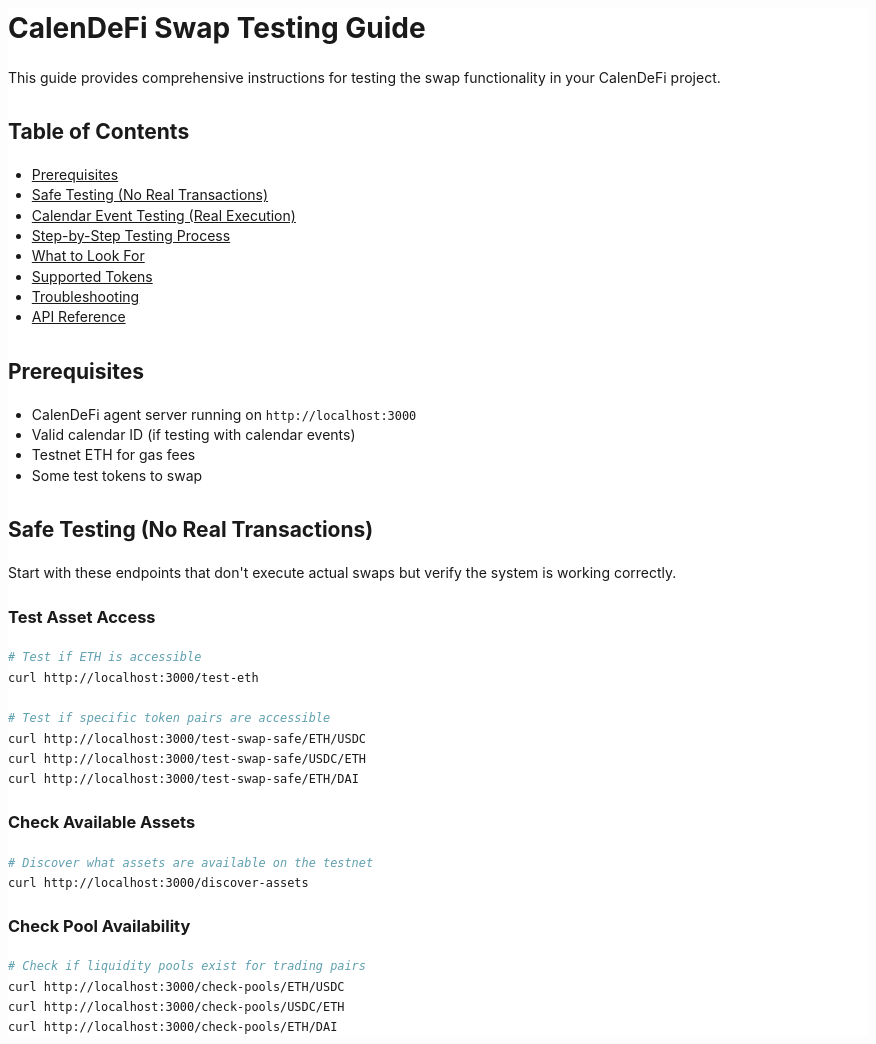 # CalenDeFi Swap Testing Guide

This guide provides comprehensive instructions for testing the swap functionality in your CalenDeFi project.

## Table of Contents

- [Prerequisites](#prerequisites)
- [Safe Testing (No Real Transactions)](#safe-testing-no-real-transactions)
- [Calendar Event Testing (Real Execution)](#calendar-event-testing-real-execution)
- [Step-by-Step Testing Process](#step-by-step-testing-process)
- [What to Look For](#what-to-look-for)
- [Supported Tokens](#supported-tokens)
- [Troubleshooting](#troubleshooting)
- [API Reference](#api-reference)

## Prerequisites

- CalenDeFi agent server running on `http://localhost:3000`
- Valid calendar ID (if testing with calendar events)
- Testnet ETH for gas fees
- Some test tokens to swap

## Safe Testing (No Real Transactions)

Start with these endpoints that don't execute actual swaps but verify the system is working correctly.

### Test Asset Access

```bash
# Test if ETH is accessible
curl http://localhost:3000/test-eth

# Test if specific token pairs are accessible
curl http://localhost:3000/test-swap-safe/ETH/USDC
curl http://localhost:3000/test-swap-safe/USDC/ETH
curl http://localhost:3000/test-swap-safe/ETH/DAI
```

### Check Available Assets

```bash
# Discover what assets are available on the testnet
curl http://localhost:3000/discover-assets
```

### Check Pool Availability

```bash
# Check if liquidity pools exist for trading pairs
curl http://localhost:3000/check-pools/ETH/USDC
curl http://localhost:3000/check-pools/USDC/ETH
curl http://localhost:3000/check-pools/ETH/DAI
```
